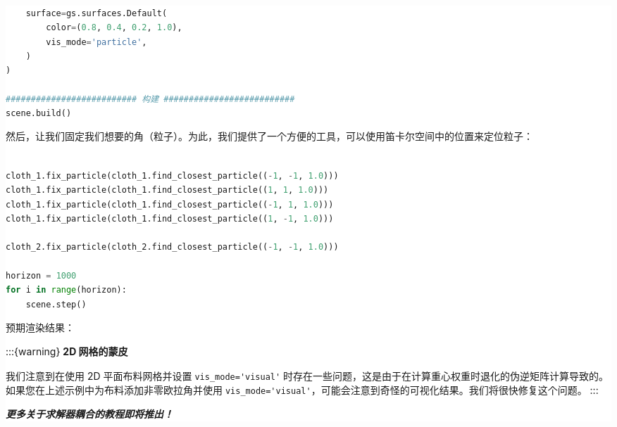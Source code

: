 ```python
    surface=gs.surfaces.Default(
        color=(0.8, 0.4, 0.2, 1.0),
        vis_mode='particle',
    )
)

########################## 构建 ##########################
scene.build()
```

然后，让我们固定我们想要的角（粒子）。为此，我们提供了一个方便的工具，可以使用笛卡尔空间中的位置来定位粒子：

```python

cloth_1.fix_particle(cloth_1.find_closest_particle((-1, -1, 1.0)))
cloth_1.fix_particle(cloth_1.find_closest_particle((1, 1, 1.0)))
cloth_1.fix_particle(cloth_1.find_closest_particle((-1, 1, 1.0)))
cloth_1.fix_particle(cloth_1.find_closest_particle((1, -1, 1.0)))

cloth_2.fix_particle(cloth_2.find_closest_particle((-1, -1, 1.0)))

horizon = 1000
for i in range(horizon):
    scene.step()
```

预期渲染结果：

<video preload="auto" controls="True" width="100%">
<source src="https://github.com/Genesis-Embodied-AI/genesis-doc/raw/main/source/_static/videos/pbd_cloth.mp4" type="video/mp4">
</video>

:::{warning}
**2D 网格的蒙皮**

我们注意到在使用 2D 平面布料网格并设置 `vis_mode='visual'` 时存在一些问题，这是由于在计算重心权重时退化的伪逆矩阵计算导致的。如果您在上述示例中为布料添加非零欧拉角并使用 `vis_mode='visual'`，可能会注意到奇怪的可视化结果。我们将很快修复这个问题。
:::

***更多关于求解器耦合的教程即将推出！***
